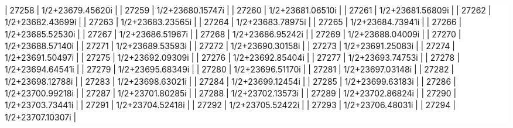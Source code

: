 |  27258 | 1/2+23679.45620i |
|  27259 | 1/2+23680.15747i |
|  27260 | 1/2+23681.06510i |
|  27261 | 1/2+23681.56809i |
|  27262 | 1/2+23682.43699i |
|  27263 | 1/2+23683.23565i |
|  27264 | 1/2+23683.78975i |
|  27265 | 1/2+23684.73941i |
|  27266 | 1/2+23685.52530i |
|  27267 | 1/2+23686.51967i |
|  27268 | 1/2+23686.95242i |
|  27269 | 1/2+23688.04009i |
|  27270 | 1/2+23688.57140i |
|  27271 | 1/2+23689.53593i |
|  27272 | 1/2+23690.30158i |
|  27273 | 1/2+23691.25083i |
|  27274 | 1/2+23691.50497i |
|  27275 | 1/2+23692.09309i |
|  27276 | 1/2+23692.85404i |
|  27277 | 1/2+23693.74753i |
|  27278 | 1/2+23694.64541i |
|  27279 | 1/2+23695.68349i |
|  27280 | 1/2+23696.51170i |
|  27281 | 1/2+23697.03148i |
|  27282 | 1/2+23698.12788i |
|  27283 | 1/2+23698.63021i |
|  27284 | 1/2+23699.12454i |
|  27285 | 1/2+23699.63183i |
|  27286 | 1/2+23700.99218i |
|  27287 | 1/2+23701.80285i |
|  27288 | 1/2+23702.13573i |
|  27289 | 1/2+23702.86824i |
|  27290 | 1/2+23703.73441i |
|  27291 | 1/2+23704.52418i |
|  27292 | 1/2+23705.52422i |
|  27293 | 1/2+23706.48031i |
|  27294 | 1/2+23707.10307i |